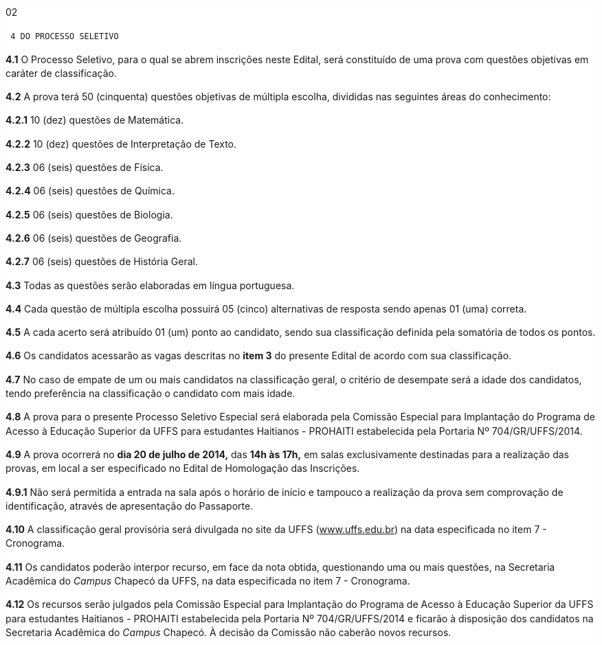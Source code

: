    02

     4 DO PROCESSO SELETIVO

 **4.1** O Processo Seletivo, para o qual se abrem inscrições neste Edital, será constituído de uma prova com questões objetivas em caráter de classificação.

 **4.2** A prova terá 50 (cinquenta) questões objetivas de múltipla escolha, divididas nas seguintes áreas do conhecimento:

 **4.2.1** 10 (dez) questões de Matemática.

 **4.2.2** 10 (dez) questões de Interpretação de Texto.

 **4.2.3** 06 (seis) questões de Física.

 **4.2.4** 06 (seis) questões de Química.

 **4.2.5** 06 (seis) questões de Biologia.

 **4.2.6** 06 (seis) questões de Geografia.

 **4.2.7** 06 (seis) questões de História Geral.

 **4.3** Todas as questões serão elaboradas em língua portuguesa.

 **4.4** Cada questão de múltipla escolha possuirá 05 (cinco) alternativas de resposta sendo apenas 01 (uma) correta.

 **4.5** A cada acerto será atribuído 01 (um) ponto ao candidato, sendo sua classificação definida pela somatória de todos os pontos.

 **4.6** Os candidatos acessarão as vagas descritas no **item 3** do presente Edital de acordo com sua classificação.

 **4.7** No caso de empate de um ou mais candidatos na classificação geral, o critério de desempate será a idade dos candidatos, tendo preferência na classificação o candidato com mais idade.

 **4.8** A prova para o presente Processo Seletivo Especial será elaborada pela Comissão Especial para Implantação do Programa de Acesso à Educação Superior da UFFS para estudantes Haitianos - PROHAITI estabelecida pela Portaria Nº 704/GR/UFFS/2014.

 **4.9** A prova ocorrerá no **dia 20 de julho de 2014,** das **14h às 17h,** em salas exclusivamente destinadas para a realização das provas, em local a ser especificado no Edital de Homologação das Inscrições.

 **4.9.1** Não será permitida a entrada na sala após o horário de início e tampouco a realização da prova sem comprovação de identificação, através de apresentação do Passaporte.

 **4.10** A classificação geral provisória será divulgada no site da UFFS (www.uffs.edu.br) na data especificada no item 7 - Cronograma.

 **4.11** Os candidatos poderão interpor recurso, em face da nota obtida, questionando uma ou mais questões, na Secretaria Acadêmica do *Campus* Chapecó da UFFS, na data especificada no item 7 - Cronograma.

 **4.12** Os recursos serão julgados pela Comissão Especial para Implantação do Programa de Acesso à Educação Superior da UFFS para estudantes Haitianos - PROHAITI estabelecida pela Portaria Nº 704/GR/UFFS/2014 e ficarão à disposição dos candidatos na Secretaria Acadêmica do *Campus* Chapecó. À decisão da Comissão não caberão novos recursos.
